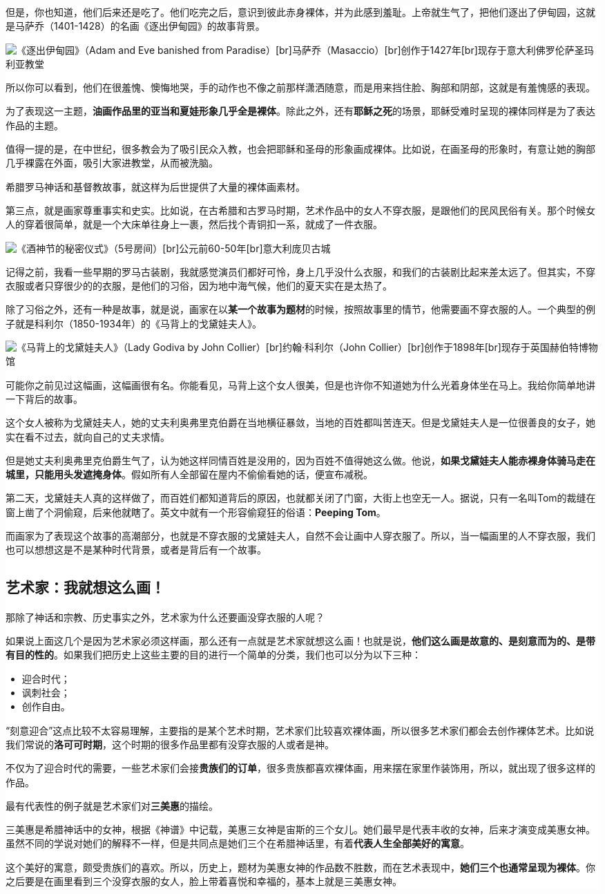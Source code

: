 但是，你也知道，他们后来还是吃了。他们吃完之后，意识到彼此赤身裸体，并为此感到羞耻。上帝就生气了，把他们逐出了伊甸园，这就是马萨乔（1401-1428）的名画《逐出伊甸园》的故事背景。

![](https://static001.geekbang.org/resource/image/7e/ee/7e3b153c057393185e4b1ca930312eee.jpg "《逐出伊甸园》（Adam and Eve banished from Paradise）[br]马萨乔（Masaccio）[br]创作于1427年[br]现存于意大利佛罗伦萨圣玛利亚教堂")

所以你可以看到，他们在很羞愧、懊悔地哭，手的动作也不像之前那样潇洒随意，而是用来挡住脸、胸部和阴部，这就是有羞愧感的表现。

为了表现这一主题，**油画作品里的亚当和夏娃形象几乎全是裸体**。除此之外，还有**耶稣之死**的场景，耶稣受难时呈现的裸体同样是为了表达作品的主题。

值得一提的是，在中世纪，很多教会为了吸引民众入教，也会把耶稣和圣母的形象画成裸体。比如说，在画圣母的形象时，有意让她的胸部几乎裸露在外面，吸引大家进教堂，从而被洗脑。

希腊罗马神话和基督教故事，就这样为后世提供了大量的裸体画素材。

第三点，就是画家尊重事实和史实。比如说，在古希腊和古罗马时期，艺术作品中的女人不穿衣服，是跟他们的民风民俗有关。那个时候女人的穿着很简单，就是一个大床单往身上一裹，然后找个青铜扣一系，就成了一件衣服。

![](https://static001.geekbang.org/resource/image/be/0f/beef91ab769520d078ec8b2a185f800f.jpg "《酒神节的秘密仪式》（5号房间）[br]公元前60-50年[br]意大利庞贝古城")

记得之前，我看一些早期的罗马古装剧，我就感觉演员们都好可怜，身上几乎没什么衣服，和我们的古装剧比起来差太远了。但其实，不穿衣服或者只穿很少的的衣服，是他们的习俗，因为地中海气候，他们的夏天实在是太热了。

除了习俗之外，还有一种是故事，就是说，画家在以**某一个故事为题材**的时候，按照故事里的情节，他需要画不穿衣服的人。一个典型的例子就是科利尔（1850-1934年）的《马背上的戈黛娃夫人》。

![](https://static001.geekbang.org/resource/image/4e/da/4ebc453efd9d51b5edcef531ac8395da.jpg "《马背上的戈黛娃夫人》（Lady Godiva by John Collier）[br]约翰·科利尔（John Collier）[br]创作于1898年[br]现存于英国赫伯特博物馆")

可能你之前见过这幅画，这幅画很有名。你能看见，马背上这个女人很美，但是也许你不知道她为什么光着身体坐在马上。我给你简单地讲一下背后的故事。

这个女人被称为戈黛娃夫人，她的丈夫利奥弗里克伯爵在当地横征暴敛，当地的百姓都叫苦连天。但是戈黛娃夫人是一位很善良的女子，她实在看不过去，就向自己的丈夫求情。

但是她丈夫利奥弗里克伯爵生气了，认为她这样同情百姓是没用的，因为百姓不值得她这么做。他说，**如果戈黛娃夫人能赤裸身体骑马走在城里，只能用头发遮掩身体**。假如所有人全部留在屋内不偷偷看她的话，便宣布减税。

第二天，戈黛娃夫人真的这样做了，而百姓们都知道背后的原因，也就都关闭了门窗，大街上也空无一人。据说，只有一名叫Tom的裁缝在窗上凿了个洞偷窥，后来他就瞎了。英文中就有一个形容偷窥狂的俗语：**Peeping Tom**。

而画家为了表现这个故事的高潮部分，也就是不穿衣服的戈黛娃夫人，自然不会让画中人穿衣服了。所以，当一幅画里的人不穿衣服，我们也可以想想这是不是某种时代背景，或者是背后有一个故事。

## 艺术家：我就想这么画！

那除了神话和宗教、历史事实之外，艺术家为什么还要画没穿衣服的人呢？

如果说上面这几个是因为艺术家必须这样画，那么还有一点就是艺术家就想这么画！也就是说，**他们这么画是故意的、是刻意而为的、是带有目的性的**。如果我们把历史上这些主要的目的进行一个简单的分类，我们也可以分为以下三种：

*   迎合时代；
*   讽刺社会；
*   创作自由。

“刻意迎合”这点比较不太容易理解，主要指的是某个艺术时期，艺术家们比较喜欢裸体画，所以很多艺术家们都会去创作裸体艺术。比如说我们常说的**洛可可时期**，这个时期的很多作品里都有没穿衣服的人或者是神。

不仅为了迎合时代的需要，一些艺术家们会接**贵族们的订单**，很多贵族都喜欢裸体画，用来摆在家里作装饰用，所以，就出现了很多这样的作品。

最有代表性的例子就是艺术家们对**三美惠**的描绘。

三美惠是希腊神话中的女神，根据《神谱》中记载，美惠三女神是宙斯的三个女儿。她们最早是代表丰收的女神，后来才演变成美惠女神。虽然不同的学说对她们的解释不一样，但是共同点是她们三个在希腊神话里，有着**代表人生全部美好的寓意**。

这个美好的寓意，颇受贵族们的喜欢。所以，历史上，题材为美惠女神的作品数不胜数，而在艺术表现中，**她们三个也通常呈现为裸体**。你之后要是在画里看到三个没穿衣服的女人，脸上带着喜悦和幸福的，基本上就是三美惠女神。
